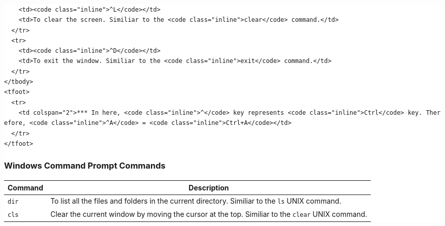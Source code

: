         <td><code class="inline">^L</code></td>
        <td>To clear the screen. Similiar to the <code class="inline">clear</code> command.</td>
      </tr>
      <tr>
        <td><code class="inline">^D</code></td>
        <td>To exit the window. Similiar to the <code class="inline">exit</code> command.</td>
      </tr>
    </tbody>
    <tfoot>
      <tr>
        <td colspan="2">*** In here, <code class="inline">^</code> key represents <code class="inline">Ctrl</code> key. Therefore, <code class="inline">^A</code> = <code class="inline">Ctrl+A</code></td>
      </tr>
    </tfoot>
  </table>
</div>

### Windows Command Prompt Commands

<div class="c-table-responsive">
  <table class="c-table">
    <!-- <caption>Windows Command Prompt Commands</caption> -->
    <thead>
      <tr>
        <th>Command</th>
        <th>Description</th>
      </tr>
    </thead>
    <tbody>
      <tr>
        <td><code class="inline">dir</code></td>
        <td>To list all the files and folders in the current directory. Similiar to the <code class="inline">ls</code> UNIX command.</td>
      </tr>
      <tr>
        <td><code class="inline">cls</code></td>
        <td>Clear the current window by moving the cursor at the top. Similiar to the <code class="inline">clear</code> UNIX command.</td>
      </tr>
    </tbody>
  </table>
</div>